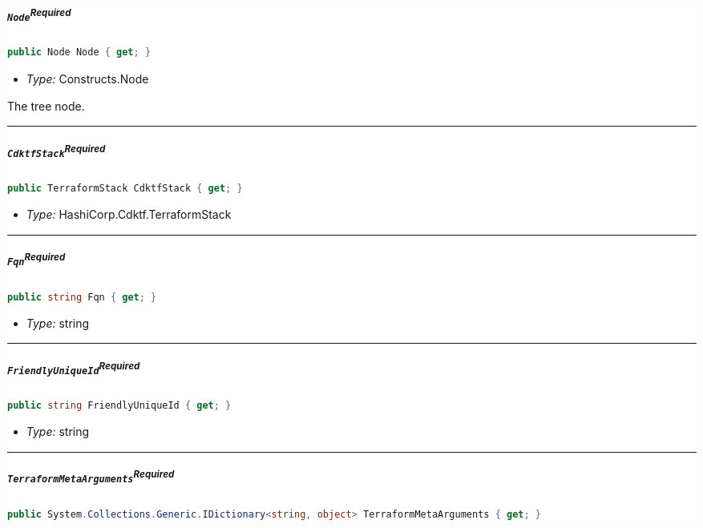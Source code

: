
##### `Node`<sup>Required</sup> <a name="Node" id="@cdktf/provider-vault.dataVaultKvSecretV2.DataVaultKvSecretV2.property.node"></a>

```csharp
public Node Node { get; }
```

- *Type:* Constructs.Node

The tree node.

---

##### `CdktfStack`<sup>Required</sup> <a name="CdktfStack" id="@cdktf/provider-vault.dataVaultKvSecretV2.DataVaultKvSecretV2.property.cdktfStack"></a>

```csharp
public TerraformStack CdktfStack { get; }
```

- *Type:* HashiCorp.Cdktf.TerraformStack

---

##### `Fqn`<sup>Required</sup> <a name="Fqn" id="@cdktf/provider-vault.dataVaultKvSecretV2.DataVaultKvSecretV2.property.fqn"></a>

```csharp
public string Fqn { get; }
```

- *Type:* string

---

##### `FriendlyUniqueId`<sup>Required</sup> <a name="FriendlyUniqueId" id="@cdktf/provider-vault.dataVaultKvSecretV2.DataVaultKvSecretV2.property.friendlyUniqueId"></a>

```csharp
public string FriendlyUniqueId { get; }
```

- *Type:* string

---

##### `TerraformMetaArguments`<sup>Required</sup> <a name="TerraformMetaArguments" id="@cdktf/provider-vault.dataVaultKvSecretV2.DataVaultKvSecretV2.property.terraformMetaArguments"></a>

```csharp
public System.Collections.Generic.IDictionary<string, object> TerraformMetaArguments { get; }
```
